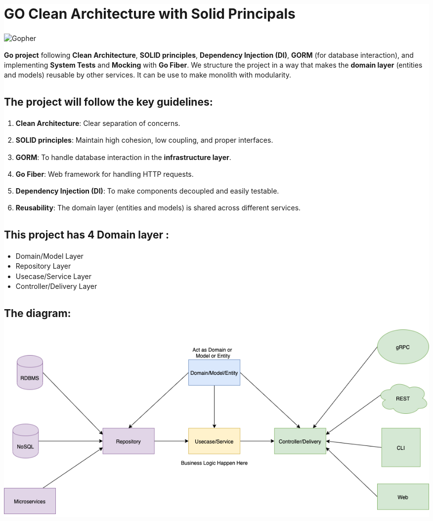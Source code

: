 # GO Clean Architecture with Solid Principals

![Gopher](https://pkg.go.dev/static/shared/gopher/package-search-700x300.jpeg)

**Go project** following **Clean Architecture**, **SOLID principles**, **Dependency Injection (DI)**, **GORM** (for database interaction), and implementing **System Tests** and **Mocking** with **Go Fiber**. 
We structure the project in a way that makes the **domain layer** (entities and models) reusable by other services. It can be use to make monolith with modularity.

## The project will follow the key guidelines:

1.  **Clean Architecture**: Clear separation of concerns.
    
2.  **SOLID principles**: Maintain high cohesion, low coupling, and proper interfaces.
    
3.  **GORM**: To handle database interaction in the **infrastructure layer**.
    
4.  **Go Fiber**: Web framework for handling HTTP requests.
    
5.  **Dependency Injection (DI)**: To make components decoupled and easily testable.
    
6.  **Reusability**: The domain layer (entities and models) is shared across different services.
   


## This project has 4 Domain layer :

-   Domain/Model Layer
-   Repository Layer
-   Usecase/Service Layer
-   Controller/Delivery Layer

## The diagram:
   
![Clean Architecture](images/clean-arch.png)
